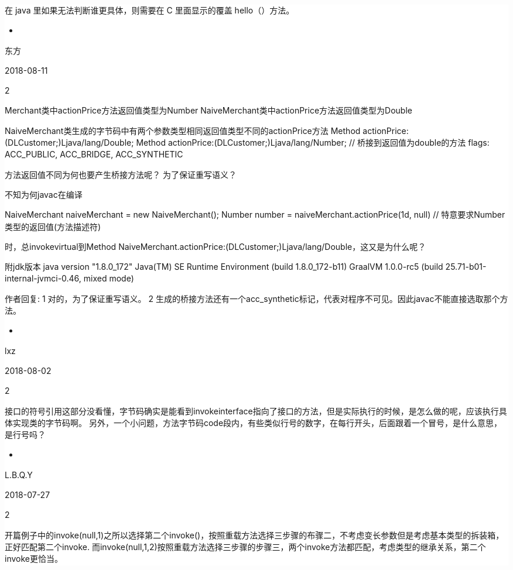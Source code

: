  在 java 里如果无法判断谁更具体，则需要在 C 里面显示的覆盖 hello（）方法。

  

- 

  东方 

  2018-08-11

  2

  Merchant类中actionPrice方法返回值类型为Number
  NaiveMerchant类中actionPrice方法返回值类型为Double

  NaiveMerchant类生成的字节码中有两个参数类型相同返回值类型不同的actionPrice方法
   Method actionPrice:(DLCustomer;)Ljava/lang/Double;
   Method actionPrice:(DLCustomer;)Ljava/lang/Number; // 桥接到返回值为double的方法 flags: ACC_PUBLIC, ACC_BRIDGE, ACC_SYNTHETIC

   方法返回值不同为何也要产生桥接方法呢？ 为了保证重写语义？

  不知为何javac在编译

  NaiveMerchant naiveMerchant = new NaiveMerchant();
  Number number = naiveMerchant.actionPrice(1d, null) // 特意要求Number类型的返回值(方法描述符)

  时，总invokevirtual到Method NaiveMerchant.actionPrice:(DLCustomer;)Ljava/lang/Double，这又是为什么呢？

  附jdk版本
  java version "1.8.0_172"
  Java(TM) SE Runtime Environment (build 1.8.0_172-b11)
  GraalVM 1.0.0-rc5 (build 25.71-b01-internal-jvmci-0.46, mixed mode)

  

  

  作者回复: 1 对的，为了保证重写语义。
  2 生成的桥接方法还有一个acc_synthetic标记，代表对程序不可见。因此javac不能直接选取那个方法。

- 

  lxz 

  2018-08-02

  2

  接口的符号引用这部分没看懂，字节码确实是能看到invokeinterface指向了接口的方法，但是实际执行的时候，是怎么做的呢，应该执行具体实现类的字节码啊。
  另外，一个小问题，方法字节码code段内，有些类似行号的数字，在每行开头，后面跟着一个冒号，是什么意思，是行号吗？

  

- 

  L.B.Q.Y 

  2018-07-27

  2

  开篇例子中的invoke(null,1)之所以选择第二个invoke()，按照重载方法选择三步骤的布骤二，不考虑变长参数但是考虑基本类型的拆装箱，正好匹配第二个invoke.
  而invoke(null,1,2)按照重载方法选择三步骤的步骤三，两个invoke方法都匹配，考虑类型的继承关系，第二个invoke更恰当。
